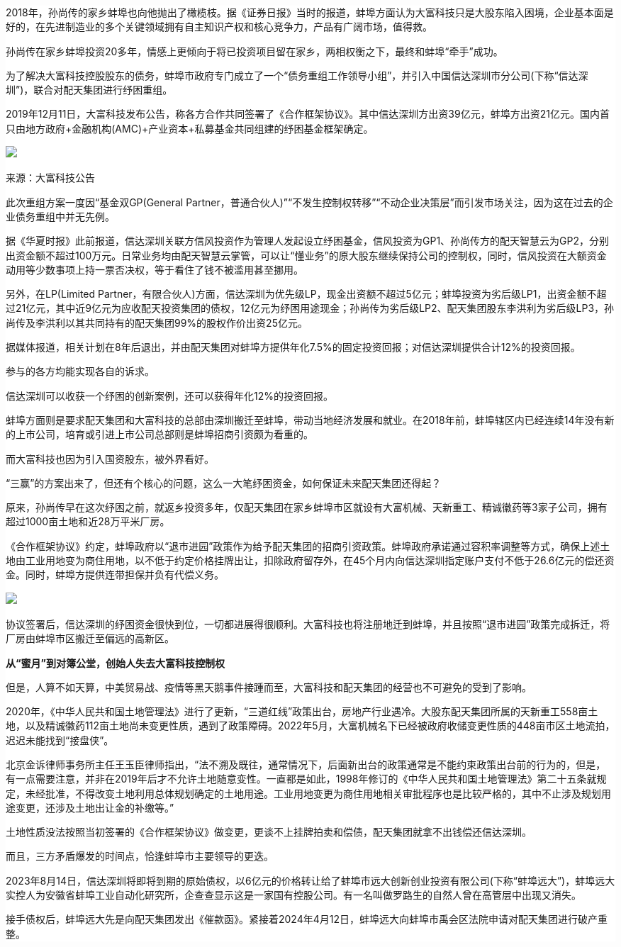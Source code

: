 2018年，孙尚传的家乡蚌埠也向他抛出了橄榄枝。据《证券日报》当时的报道，蚌埠方面认为大富科技只是大股东陷入困境，企业基本面是好的，在先进制造业的多个关键领域拥有自主知识产权和核心竞争力，产品有广阔市场，值得救。

孙尚传在家乡蚌埠投资20多年，情感上更倾向于将已投资项目留在家乡，两相权衡之下，最终和蚌埠“牵手”成功。

为了解决大富科技控股股东的债务，蚌埠市政府专门成立了一个“债务重组工作领导小组”，并引入中国信达深圳市分公司(下称“信达深圳”)，联合对配天集团进行纾困重组。

2019年12月11日，大富科技发布公告，称各方合作共同签署了《合作框架协议》。其中信达深圳方出资39亿元，蚌埠方出资21亿元。国内首只由地方政府+金融机构(AMC)+产业资本+私募基金共同组建的纾困基金框架确定。

![](http://caiji.3g.cnfol.com/colect/202411/11/20241111604051.png)

来源：大富科技公告

此次重组方案一度因“基金双GP(General Partner，普通合伙人)”“不发生控制权转移”“不动企业决策层”而引发市场关注，因为这在过去的企业债务重组中并无先例。

据《华夏时报》此前报道，信达深圳关联方信风投资作为管理人发起设立纾困基金，信风投资为GP1、孙尚传方的配天智慧云为GP2，分别出资金额不超过100万元。日常业务均由配天智慧云掌管，可以让“懂业务”的原大股东继续保持公司的控制权，同时，信风投资在大额资金动用等少数事项上持一票否决权，等于看住了钱不被滥用甚至挪用。

另外，在LP(Limited Partner，有限合伙人)方面，信达深圳为优先级LP，现金出资额不超过5亿元；蚌埠投资为劣后级LP1，出资金额不超过21亿元，其中近9亿元为应收配天投资集团的债权，12亿元为纾困用途现金；孙尚传为劣后级LP2、配天集团股东李洪利为劣后级LP3，孙尚传及李洪利以其共同持有的配天集团99%的股权作价出资25亿元。

据媒体报道，相关计划在8年后退出，并由配天集团对蚌埠方提供年化7.5%的固定投资回报；对信达深圳提供合计12%的投资回报。

参与的各方均能实现各自的诉求。

信达深圳可以收获一个纾困的创新案例，还可以获得年化12%的投资回报。

蚌埠方面则是要求配天集团和大富科技的总部由深圳搬迁至蚌埠，带动当地经济发展和就业。在2018年前，蚌埠辖区内已经连续14年没有新的上市公司，培育或引进上市公司总部则是蚌埠招商引资颇为看重的。

而大富科技也因为引入国资股东，被外界看好。

“三赢”的方案出来了，但还有个核心的问题，这么一大笔纾困资金，如何保证未来配天集团还得起？

原来，孙尚传早在这次纾困之前，就返乡投资多年，仅配天集团在家乡蚌埠市区就设有大富机械、天新重工、精诚徽药等3家子公司，拥有超过1000亩土地和近28万平米厂房。

《合作框架协议》约定，蚌埠政府以“退市进园”政策作为给予配天集团的招商引资政策。蚌埠政府承诺通过容积率调整等方式，确保上述土地由工业用地变为商住用地，以不低于约定价格挂牌出让，扣除政府留存外，在45个月内向信达深圳指定账户支付不低于26.6亿元的偿还资金。同时，蚌埠方提供连带担保并负有代偿义务。

![](http://caiji.3g.cnfol.com/colect/202411/11/20241111779942.png)

协议签署后，信达深圳的纾困资金很快到位，一切都进展得很顺利。大富科技也将注册地迁到蚌埠，并且按照“退市进园”政策完成拆迁，将厂房由蚌埠市区搬迁至偏远的高新区。

**从“蜜月”到对簿公堂，创始人失去大富科技控制权**

但是，人算不如天算，中美贸易战、疫情等黑天鹅事件接踵而至，大富科技和配天集团的经营也不可避免的受到了影响。

2020年，《中华人民共和国土地管理法》进行了更新，“三道红线”政策出台，房地产行业遇冷。大股东配天集团所属的天新重工558亩土地，以及精诚徽药112亩土地尚未变更性质，遇到了政策障碍。2022年5月，大富机械名下已经被政府收储变更性质的448亩市区土地流拍，迟迟未能找到“接盘侠”。

北京金诉律师事务所主任王玉臣律师指出，“法不溯及既往，通常情况下，后面新出台的政策通常是不能约束政策出台前的行为的，但是，有一点需要注意，并非在2019年后才不允许土地随意变性。一直都是如此，1998年修订的《中华人民共和国土地管理法》第二十五条就规定，未经批准，不得改变土地利用总体规划确定的土地用途。工业用地变更为商住用地相关审批程序也是比较严格的，其中不止涉及规划用途变更，还涉及土地出让金的补缴等。”

土地性质没法按照当初签署的《合作框架协议》做变更，更谈不上挂牌拍卖和偿债，配天集团就拿不出钱偿还信达深圳。

而且，三方矛盾爆发的时间点，恰逢蚌埠市主要领导的更迭。

2023年8月14日，信达深圳将即将到期的原始债权，以6亿元的价格转让给了蚌埠市远大创新创业投资有限公司(下称“蚌埠远大”)，蚌埠远大实控人为安徽省蚌埠工业自动化研究所，企查查显示这是一家国有控股公司。有一名叫做罗路生的自然人曾在高管层中出现又消失。

接手债权后，蚌埠远大先是向配天集团发出《催款函》。紧接着2024年4月12日，蚌埠远大向蚌埠市禹会区法院申请对配天集团进行破产重整。
